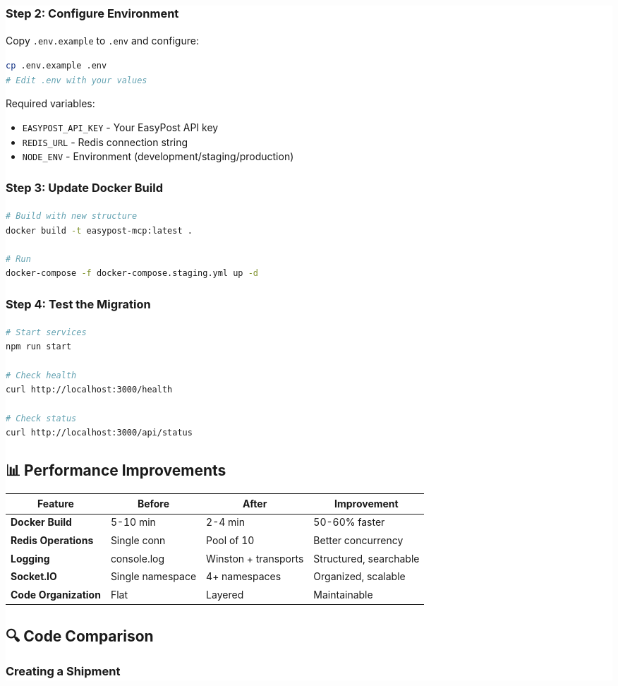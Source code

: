 ### Step 2: Configure Environment
Copy `.env.example` to `.env` and configure:
```bash
cp .env.example .env
# Edit .env with your values
```

Required variables:
- `EASYPOST_API_KEY` - Your EasyPost API key
- `REDIS_URL` - Redis connection string
- `NODE_ENV` - Environment (development/staging/production)

### Step 3: Update Docker Build
```bash
# Build with new structure
docker build -t easypost-mcp:latest .

# Run
docker-compose -f docker-compose.staging.yml up -d
```

### Step 4: Test the Migration
```bash
# Start services
npm run start

# Check health
curl http://localhost:3000/health

# Check status
curl http://localhost:3000/api/status
```

## 📊 Performance Improvements

| Feature | Before | After | Improvement |
|---------|--------|-------|-------------|
| **Docker Build** | 5-10 min | 2-4 min | 50-60% faster |
| **Redis Operations** | Single conn | Pool of 10 | Better concurrency |
| **Logging** | console.log | Winston + transports | Structured, searchable |
| **Socket.IO** | Single namespace | 4+ namespaces | Organized, scalable |
| **Code Organization** | Flat | Layered | Maintainable |

## 🔍 Code Comparison

### Creating a Shipment
